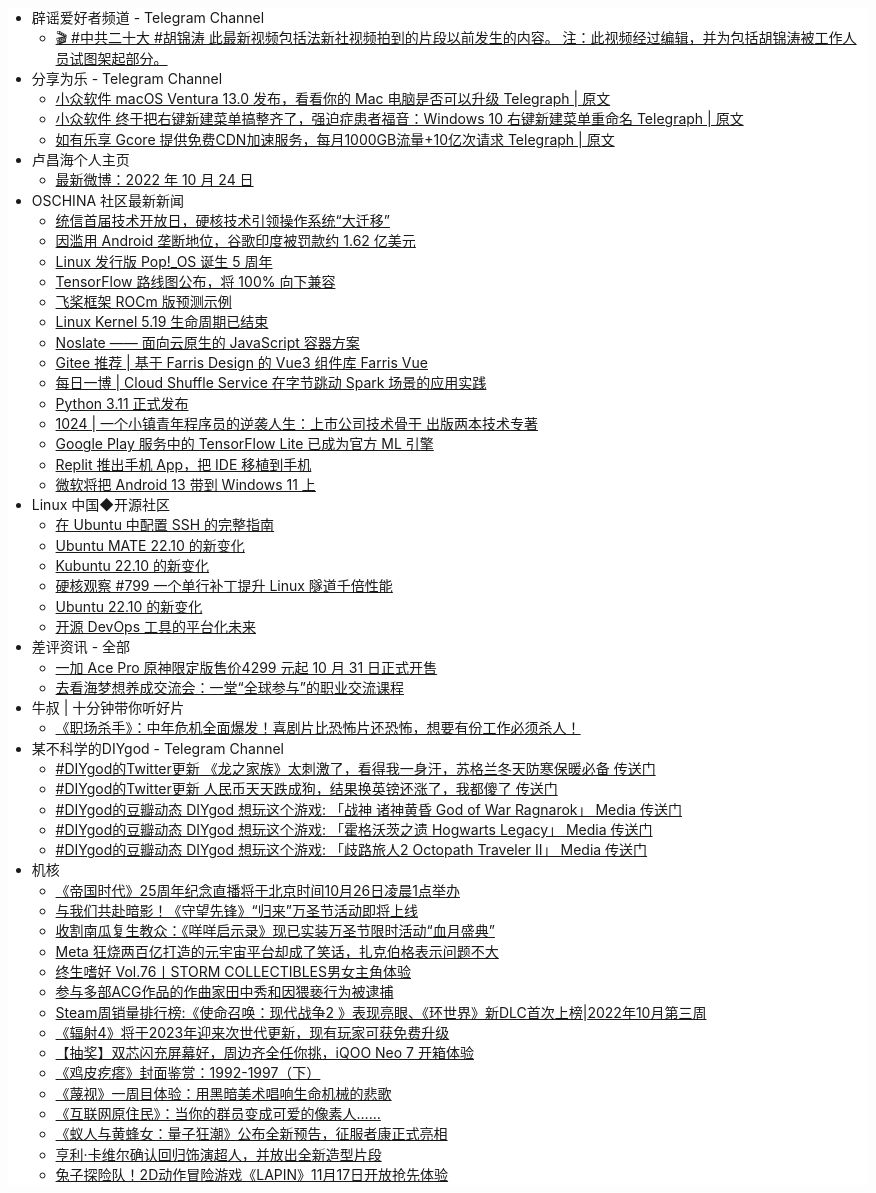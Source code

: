 - 辟谣爱好者频道 - Telegram Channel
  - [🎬 #中共二十大 #胡锦涛 此最新视频包括法新社视频拍到的片段以前发生的内容。 注：此视频经过编辑，并为包括胡锦涛被工作人员试图架起部分。](https://t.me/fightdisinformation/738)
- 分享为乐 - Telegram Channel
  - [小众软件 macOS Ventura 13.0 发布，看看你的 Mac 电脑是否可以升级 Telegraph | 原文](https://t.me/dxsoft/23377)
  - [小众软件 终于把右键新建菜单搞整齐了，强迫症患者福音：Windows 10 右键新建菜单重命名 Telegraph | 原文](https://t.me/dxsoft/23376)
  - [如有乐享 Gcore 提供免费CDN加速服务，每月1000GB流量+10亿次请求 Telegraph | 原文](https://t.me/dxsoft/23375)
- 卢昌海个人主页
  - [最新微博：2022 年 10 月 24 日](https://www.changhai.org/articles/miscellaneous/blog/202210.php#d1024)
- OSCHINA 社区最新新闻
  - [统信首届技术开放日，硬核技术引领操作系统“大迁移”](https://www.oschina.net/news/214888)
  - [因滥用 Android 垄断地位，谷歌印度被罚款约 1.62 亿美元](https://www.oschina.net/news/214839/india-fines-google-android-monopoly)
  - [Linux 发行版 Pop!_OS 诞生 5 周年](https://www.oschina.net/news/214838/5-years-of-pop_os)
  - [TensorFlow 路线图公布，将 100% 向下兼容](https://www.oschina.net/news/214836/tensorflow-roadmap)
  - [飞桨框架 ROCm 版预测示例](https://www.paddlepaddle.org.cn/documentation/docs/zh/guides/hardware_support/rocm_docs/infer_example_cn.html)
  - [Linux Kernel 5.19 生命周期已结束](https://www.oschina.net/news/214834/linux-kernel-5-19-eol)
  - [Noslate —— 面向云原生的 JavaScript 容器方案](https://www.oschina.net/p/noslate)
  - [Gitee 推荐 | 基于 Farris Design 的 Vue3 组件库 Farris Vue](https://gitee.com/ubml/farris-vue)
  - [每日一博 | Cloud Shuffle Service 在字节跳动 Spark 场景的应用实践](https://my.oschina.net/u/5941630/blog/5585586)
  - [Python 3.11 正式发布](https://www.oschina.net/news/214827/python-3-11-0-released)
  - [1024 | 一个小镇青年程序员的逆袭人生：上市公司技术骨干 出版两本技术专著](https://my.oschina.net/u/4518266/blog/5586000)
  - [Google Play 服务中的 TensorFlow Lite 已成为官方 ML 引擎](https://www.oschina.net/news/214686/tensorflow-lite-android-official-ml-engine)
  - [Replit 推出手机 App，把 IDE 移植到手机](https://www.oschina.net/news/214682/replit-mobile-app)
  - [微软将把 Android 13 带到 Windows 11 上](https://www.oschina.net/news/214681/android-13-to-windows-11)
- Linux 中国◆开源社区
  - [在 Ubuntu 中配置 SSH 的完整指南](https://linux.cn/article-15175-1.html?utm_source=rss&utm_medium=rss)
  - [Ubuntu MATE 22.10 的新变化](https://linux.cn/article-15174-1.html?utm_source=rss&utm_medium=rss)
  - [Kubuntu 22.10 的新变化](https://linux.cn/article-15173-1.html?utm_source=rss&utm_medium=rss)
  - [硬核观察 #799 一个单行补丁提升 Linux 隧道千倍性能](https://linux.cn/article-15172-1.html?utm_source=rss&utm_medium=rss)
  - [Ubuntu 22.10 的新变化](https://linux.cn/article-15171-1.html?utm_source=rss&utm_medium=rss)
  - [开源 DevOps 工具的平台化未来](https://linux.cn/article-15170-1.html?utm_source=rss&utm_medium=rss)
- 差评资讯 - 全部
  - [一加 Ace Pro 原神限定版售价4299 元起 10 月 31 日正式开售](https://chaping.cn/news/138210)
  - [去看海梦想养成交流会：一堂“全球参与”的职业交流课程](https://chaping.cn/news/138209)
- 牛叔 | 十分钟带你听好片
  - [《职场杀手》：中年危机全面爆发！喜剧片比恐怖片还恐怖，想要有份工作必须杀人！](https://www.ximalaya.com/album/11534451/579701368)
- 某不科学的DIYgod - Telegram Channel
  - [#DIYgod的Twitter更新 《龙之家族》太刺激了，看得我一身汗，苏格兰冬天防寒保暖必备 传送门](https://t.me/awesomeDIYgod/5313)
  - [#DIYgod的Twitter更新 人民币天天跌成狗，结果换英镑还涨了，我都傻了 传送门](https://t.me/awesomeDIYgod/5312)
  - [#DIYgod的豆瓣动态 DIYgod 想玩这个游戏: 「战神 诸神黄昏 God of War Ragnarok」 Media 传送门](https://t.me/awesomeDIYgod/5311)
  - [#DIYgod的豆瓣动态 DIYgod 想玩这个游戏: 「霍格沃茨之遗 Hogwarts Legacy」 Media 传送门](https://t.me/awesomeDIYgod/5310)
  - [#DIYgod的豆瓣动态 DIYgod 想玩这个游戏: 「歧路旅人2 Octopath Traveler II」 Media 传送门](https://t.me/awesomeDIYgod/5309)
- 机核
  - [《帝国时代》25周年纪念直播将于北京时间10月26日凌晨1点举办](https://www.gcores.com/articles/157918)
  - [与我们共赴暗影！《守望先锋》“归来”万圣节活动即将上线](https://www.gcores.com/articles/157921)
  - [收割南瓜复生教众：《咩咩启示录》现已实装万圣节限时活动“血月盛典”](https://www.gcores.com/articles/157906)
  - [Meta 狂烧两百亿打造的元宇宙平台却成了笑话，扎克伯格表示问题不大](https://www.gcores.com/articles/157896)
  - [终生嗜好 Vol.76丨STORM COLLECTIBLES男女主角体验](https://www.gcores.com/articles/156813)
  - [参与多部ACG作品的作曲家田中秀和因猥亵行为被逮捕](https://www.gcores.com/articles/157917)
  - [Steam周销量排行榜:《使命召唤：现代战争2 》表现亮眼、《环世界》新DLC首次上榜|2022年10月第三周](https://www.gcores.com/articles/157905)
  - [《辐射4》将于2023年迎来次世代更新，现有玩家可获免费升级](https://www.gcores.com/articles/157903)
  - [【抽奖】双芯闪充屏幕好，周边齐全任你挑，iQOO Neo 7 开箱体验](https://www.gcores.com/articles/157887)
  - [《鸡皮疙瘩》封面鉴赏：1992-1997（下）](https://www.gcores.com/articles/157828)
  - [《蔑视》一周目体验：用黑暗美术唱响生命机械的悲歌](https://www.gcores.com/articles/157802)
  - [《互联网原住民》：当你的群员变成可爱的像素人……](https://www.gcores.com/articles/157888)
  - [《蚁人与黄蜂女：量子狂潮》公布全新预告，征服者康正式亮相](https://www.gcores.com/articles/157907)
  - [亨利·卡维尔确认回归饰演超人，并放出全新造型片段](https://www.gcores.com/articles/157904)
  - [兔子探险队！2D动作冒险游戏《LAPIN》11月17日开放抢先体验](https://www.gcores.com/articles/157895)